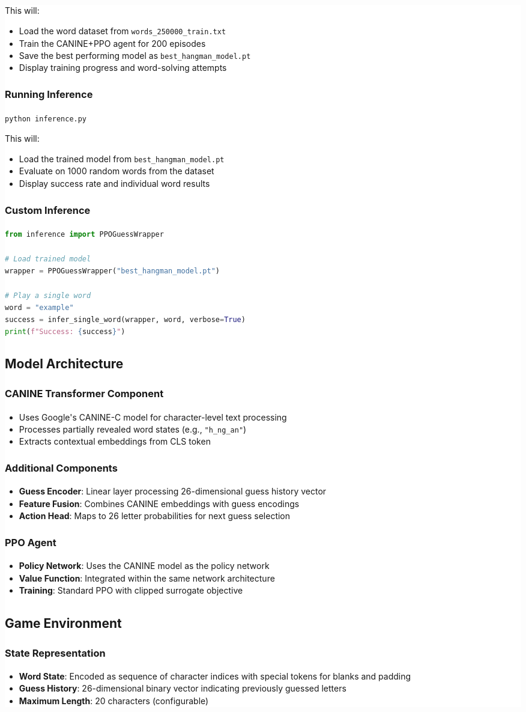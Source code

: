 This will:
- Load the word dataset from `words_250000_train.txt`
- Train the CANINE+PPO agent for 200 episodes
- Save the best performing model as `best_hangman_model.pt`
- Display training progress and word-solving attempts

### Running Inference

```bash
python inference.py
```

This will:
- Load the trained model from `best_hangman_model.pt`
- Evaluate on 1000 random words from the dataset
- Display success rate and individual word results

### Custom Inference

```python
from inference import PPOGuessWrapper

# Load trained model
wrapper = PPOGuessWrapper("best_hangman_model.pt")

# Play a single word
word = "example"
success = infer_single_word(wrapper, word, verbose=True)
print(f"Success: {success}")
```

## Model Architecture

### CANINE Transformer Component
- Uses Google's CANINE-C model for character-level text processing
- Processes partially revealed word states (e.g., `"h_ng_an"`)
- Extracts contextual embeddings from CLS token

### Additional Components
- **Guess Encoder**: Linear layer processing 26-dimensional guess history vector
- **Feature Fusion**: Combines CANINE embeddings with guess encodings
- **Action Head**: Maps to 26 letter probabilities for next guess selection

### PPO Agent
- **Policy Network**: Uses the CANINE model as the policy network
- **Value Function**: Integrated within the same network architecture
- **Training**: Standard PPO with clipped surrogate objective

## Game Environment

### State Representation
- **Word State**: Encoded as sequence of character indices with special tokens for blanks and padding
- **Guess History**: 26-dimensional binary vector indicating previously guessed letters
- **Maximum Length**: 20 characters (configurable)
